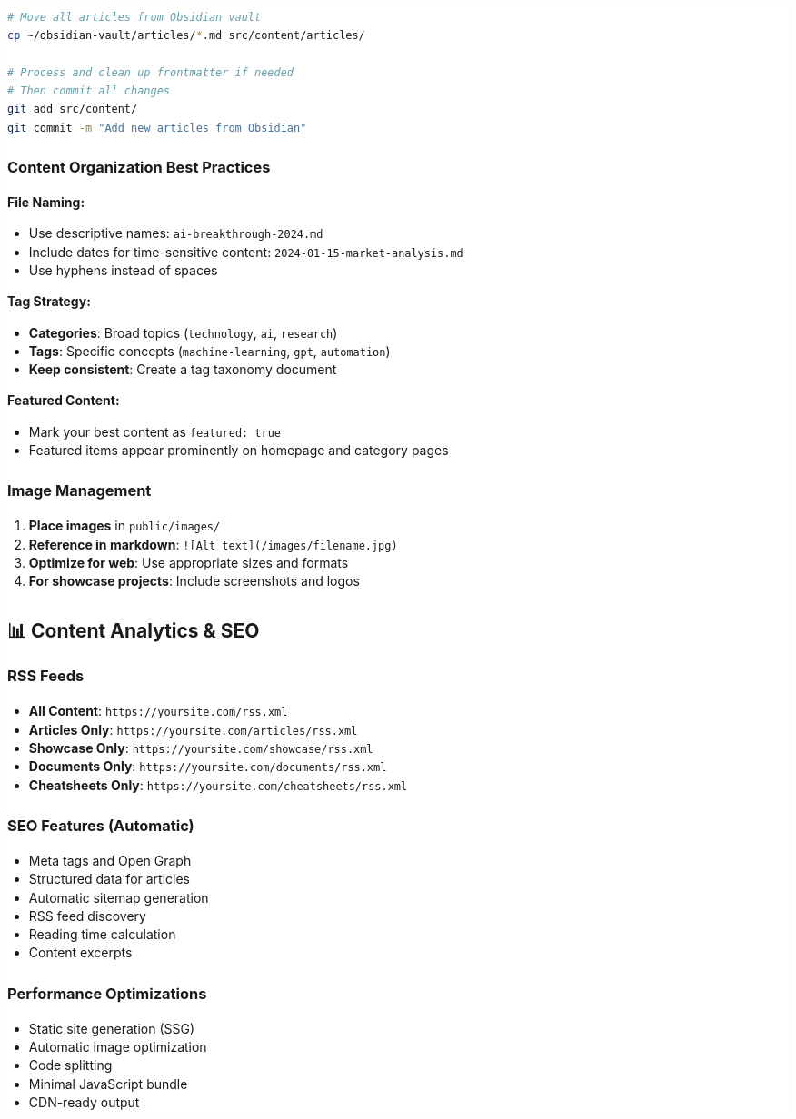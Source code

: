 ```bash
# Move all articles from Obsidian vault
cp ~/obsidian-vault/articles/*.md src/content/articles/

# Process and clean up frontmatter if needed
# Then commit all changes
git add src/content/
git commit -m "Add new articles from Obsidian"
```

### Content Organization Best Practices

**File Naming:**

- Use descriptive names: `ai-breakthrough-2024.md`
- Include dates for time-sensitive content: `2024-01-15-market-analysis.md`
- Use hyphens instead of spaces

**Tag Strategy:**

- **Categories**: Broad topics (`technology`, `ai`, `research`)
- **Tags**: Specific concepts (`machine-learning`, `gpt`, `automation`)
- **Keep consistent**: Create a tag taxonomy document

**Featured Content:**

- Mark your best content as `featured: true`
- Featured items appear prominently on homepage and category pages

### Image Management

1. **Place images** in `public/images/`
2. **Reference in markdown**: `![Alt text](/images/filename.jpg)`
3. **Optimize for web**: Use appropriate sizes and formats
4. **For showcase projects**: Include screenshots and logos

## 📊 Content Analytics & SEO

### RSS Feeds

- **All Content**: `https://yoursite.com/rss.xml`
- **Articles Only**: `https://yoursite.com/articles/rss.xml`
- **Showcase Only**: `https://yoursite.com/showcase/rss.xml`
- **Documents Only**: `https://yoursite.com/documents/rss.xml`
- **Cheatsheets Only**: `https://yoursite.com/cheatsheets/rss.xml`

### SEO Features (Automatic)

- Meta tags and Open Graph
- Structured data for articles
- Automatic sitemap generation
- RSS feed discovery
- Reading time calculation
- Content excerpts

### Performance Optimizations

- Static site generation (SSG)
- Automatic image optimization
- Code splitting
- Minimal JavaScript bundle
- CDN-ready output
